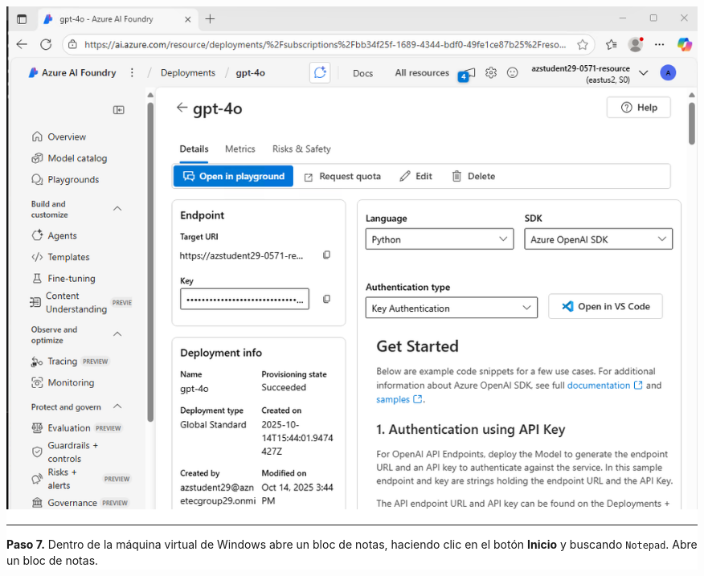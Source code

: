 ![labimage](../images/2Capitulo1Lab16.png)

---

**Paso 7.** Dentro de la máquina virtual de Windows abre un bloc de notas, haciendo clic en el botón **Inicio** y buscando `Notepad`. Abre un bloc de notas. 
